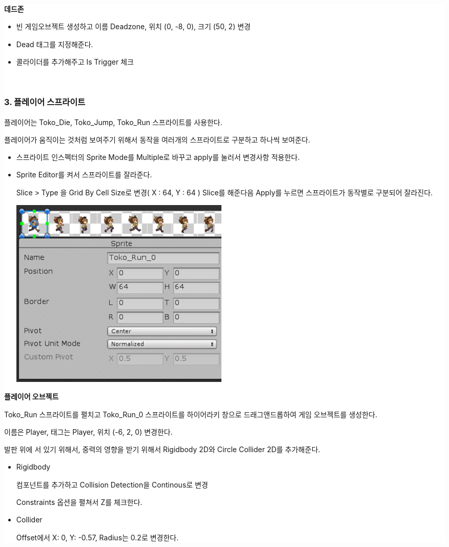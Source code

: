 **데드존**

* 빈 게임오브젝트 생성하고 이름 Deadzone, 위치 (0, -8, 0), 크기 (50, 2) 변경  

* Dead 태그를 지정해준다.

* 콜라이더를 추가해주고 Is Trigger 체크

<br/>

### 3. 플레이어 스프라이트 

플레이어는 Toko_Die, Toko_Jump, Toko_Run 스프라이트를 사용한다.  

플레이어가 움직이는 것처럼 보여주기 위해서 동작을 여러개의 스프라이트로 구분하고 하나씩 보여준다.  

* 스프라이트 인스펙터의 Sprite Mode를 Multiple로 바꾸고 apply를 눌러서 변경사항 적용한다.  
  
* Sprite Editor를 켜서 스프라이트를 잘라준다.  

  Slice > Type 을 Grid By Cell Size로 변경( X : 64, Y : 64 ) Slice를 해준다음 Apply를 누르면 스프라이트가 동작별로 구분되어 잘라진다.  

  ![player_running_atals](/assets/images/posting/20211026/player_running_atals.png)

**플레이어 오브젝트**  

Toko_Run 스프라이트를 펼치고 Toko_Run_0 스프라이트를 하이어라키 창으로 드래그앤드롭하여 게임 오브젝트를 생성한다.  

이름은 Player, 태그는 Player, 위치 (-6, 2, 0) 변경한다.  

발판 위에 서 있기 위해서, 중력의 영향을 받기 위해서 Rigidbody 2D와 Circle Collider 2D를 추가해준다.  

* Rigidbody  

  컴포넌트를 추가하고 Collision Detection을 Continous로 변경

  Constraints 옵션을 펼쳐서 Z를 체크한다.  

* Collider  

  Offset에서 X: 0, Y: -0.57, Radius는 0.2로 변경한다.  
